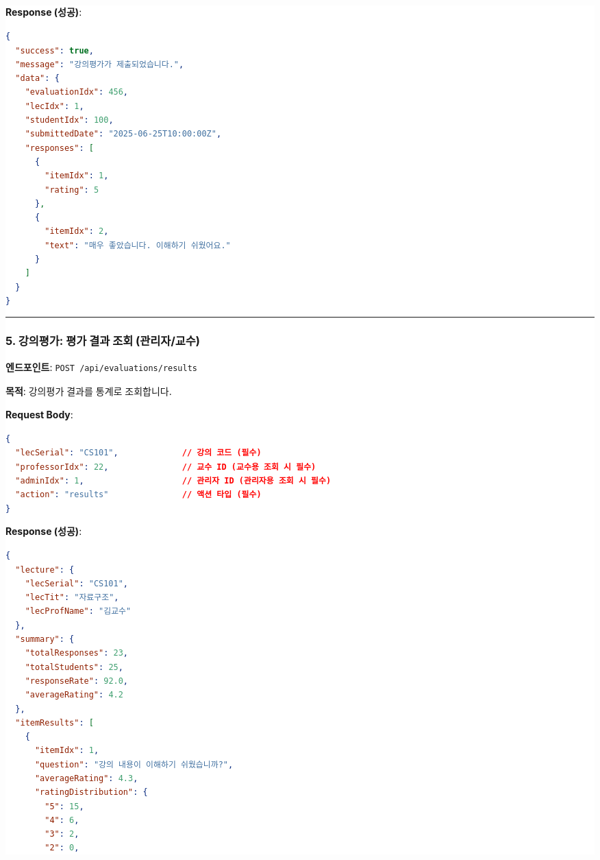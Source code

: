 **Response (성공)**:
```json
{
  "success": true,
  "message": "강의평가가 제출되었습니다.",
  "data": {
    "evaluationIdx": 456,
    "lecIdx": 1,
    "studentIdx": 100,
    "submittedDate": "2025-06-25T10:00:00Z",
    "responses": [
      {
        "itemIdx": 1,
        "rating": 5
      },
      {
        "itemIdx": 2,
        "text": "매우 좋았습니다. 이해하기 쉬웠어요."
      }
    ]
  }
}
```

---

### 5. 강의평가: 평가 결과 조회 (관리자/교수)

**엔드포인트**: `POST /api/evaluations/results`

**목적**: 강의평가 결과를 통계로 조회합니다.

**Request Body**:
```json
{
  "lecSerial": "CS101",             // 강의 코드 (필수)
  "professorIdx": 22,               // 교수 ID (교수용 조회 시 필수)
  "adminIdx": 1,                    // 관리자 ID (관리자용 조회 시 필수)
  "action": "results"               // 액션 타입 (필수)
}
```

**Response (성공)**:
```json
{
  "lecture": {
    "lecSerial": "CS101",
    "lecTit": "자료구조",
    "lecProfName": "김교수"
  },
  "summary": {
    "totalResponses": 23,
    "totalStudents": 25,
    "responseRate": 92.0,
    "averageRating": 4.2
  },
  "itemResults": [
    {
      "itemIdx": 1,
      "question": "강의 내용이 이해하기 쉬웠습니까?",
      "averageRating": 4.3,
      "ratingDistribution": {
        "5": 15,
        "4": 6,
        "3": 2,
        "2": 0,
```